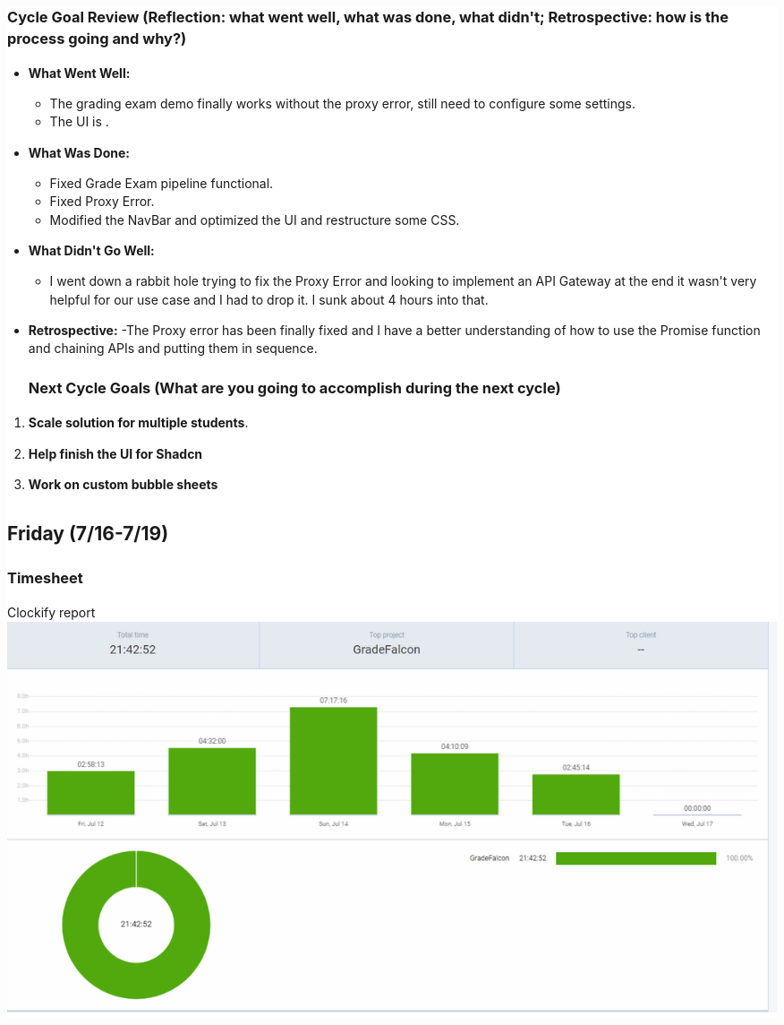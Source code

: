 ### Cycle Goal Review (Reflection: what went well, what was done, what didn't; Retrospective: how is the process going and why?)

- **What Went Well:**
  - The grading exam demo finally works without the proxy error, still need to configure some settings.
  - The UI is .

- **What Was Done:**
  - Fixed Grade Exam pipeline functional.
  - Fixed Proxy Error.
  - Modified the NavBar and optimized the UI and restructure some CSS.

- **What Didn't Go Well:**
  - I went down a rabbit hole trying to fix the Proxy Error and looking to implement an API Gateway at the end it wasn't very helpful for our use case and I had to drop it. I sunk about 4 hours into that.

- **Retrospective:**
  -The Proxy error has been finally fixed and I have a better understanding of how to use the Promise function and chaining APIs and putting them in sequence.

  ### Next Cycle Goals (What are you going to accomplish during the next cycle)

1. **Scale solution for multiple students**.

2. **Help finish the UI for Shadcn**

3. **Work on custom bubble sheets**



## Friday (7/16-7/19)

### Timesheet
Clockify report
![time](https://github.com/UBCO-COSC499-Summer-2024/team-1-capstone-gradefalcon/blob/39a260aaa218e01ca0005f988830fd221617f075/docs/weekly_logs/Clockify/Omar/Time13.png)
